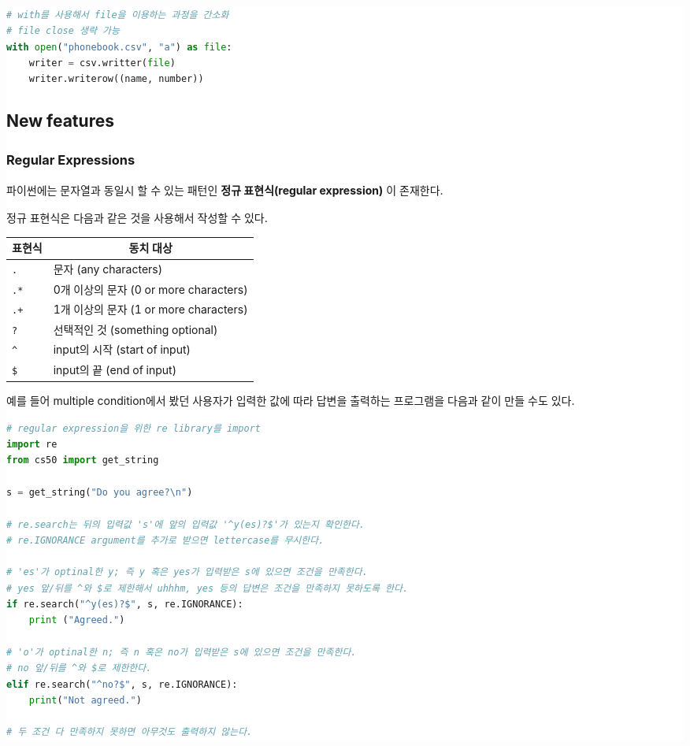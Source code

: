 ```python
# with를 사용해서 file을 이용하는 과정을 간소화
# file close 생략 가능
with open("phonebook.csv", "a") as file:
    writer = csv.writter(file)
    writer.writerow((name, number))
```

## New features

### Regular Expressions

파이썬에는 문자열과 동일시 할 수 있는 패턴인 **정규 표현식(regular expression)** 이 존재한다.

정규 표현식은 다음과 같은 것을 사용해서 작성할 수 있다.

| 표현식 | 동치 대상                              |
| ------ | -------------------------------------- |
| `.`    | 문자 (any characters)                  |
| `.*`   | 0개 이상의 문자 (0 or more characters) |
| `.+`   | 1개 이상의 문자 (1 or more characters) |
| `?`    | 선택적인 것 (something optional)       |
| `^`    | input의 시작 (start of input)          |
| `$`    | input의 끝 (end of input)              |

예를 들어 multiple condition에서 봤던 사용자가 입력한 값에 따라 답변을 출력하는 프로그램을 다음과 같이 만들 수도 있다.

```python
# regular expression을 위한 re library를 import
import re
from cs50 import get_string

s = get_string("Do you agree?\n")

# re.search는 뒤의 입력값 's'에 앞의 입력값 '^y(es)?$'가 있는지 확인한다.
# re.IGNORANCE argument를 추가로 받으면 lettercase를 무시한다.

# 'es'가 optinal한 y; 즉 y 혹은 yes가 입력받은 s에 있으면 조건을 만족한다.
# yes 앞/뒤를 ^와 $로 제한해서 uhhhm, yes 등의 답변은 조건을 만족하지 못하도록 한다.
if re.search("^y(es)?$", s, re.IGNORANCE):
    print ("Agreed.")

# 'o'가 optinal한 n; 즉 n 혹은 no가 입력받은 s에 있으면 조건을 만족한다.
# no 앞/뒤를 ^와 $로 제한한다.
elif re.search("^no?$", s, re.IGNORANCE):
    print("Not agreed.")

# 두 조건 다 만족하지 못하면 아무것도 출력하지 않는다.
```
